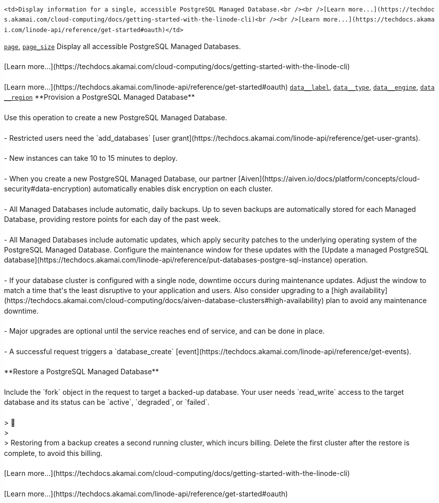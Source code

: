     <td>Display information for a single, accessible PostgreSQL Managed Database.<br /><br />[Learn more...](https://techdocs.akamai.com/cloud-computing/docs/getting-started-with-the-linode-cli)<br /><br />[Learn more...](https://techdocs.akamai.com/linode-api/reference/get-started#oauth)</td>
</tr>
<tr>
    <td><a href="#get_databases_postgre_sql_instances"><CopyableCode code="get_databases_postgre_sql_instances" /></a></td>
    <td><CopyableCode code="select" /></td>
    <td></td>
    <td><a href="#parameter-page"><code>page</code></a>, <a href="#parameter-page_size"><code>page_size</code></a></td>
    <td>Display all accessible PostgreSQL Managed Databases.<br /><br />[Learn more...](https://techdocs.akamai.com/cloud-computing/docs/getting-started-with-the-linode-cli)<br /><br />[Learn more...](https://techdocs.akamai.com/linode-api/reference/get-started#oauth)</td>
</tr>
<tr>
    <td><a href="#post_databases_postgre_sql_instances"><CopyableCode code="post_databases_postgre_sql_instances" /></a></td>
    <td><CopyableCode code="insert" /></td>
    <td><a href="#parameter-data__label"><code>data__label</code></a>, <a href="#parameter-data__type"><code>data__type</code></a>, <a href="#parameter-data__engine"><code>data__engine</code></a>, <a href="#parameter-data__region"><code>data__region</code></a></td>
    <td></td>
    <td>**Provision a PostgreSQL Managed Database**<br /><br />Use this operation to create a new PostgreSQL Managed Database.<br /><br />- Restricted users need the `add_databases` [user grant](https://techdocs.akamai.com/linode-api/reference/get-user-grants).<br /><br />- New instances can take 10 to 15 minutes to deploy.<br /><br />- When you create a new PostgreSQL Managed Database, our partner [Aiven](https://aiven.io/docs/platform/concepts/cloud-security#data-encryption) automatically enables disk encryption on each cluster.<br /><br />- All Managed Databases include automatic, daily backups. Up to seven backups are automatically stored for each Managed Database, providing restore points for each day of the past week.<br /><br />- All Managed Databases include automatic updates, which apply security patches to the underlying operating system of the PostgreSQL Managed Database. Configure the maintenance window for these updates with the [Update a managed PostgreSQL database](https://techdocs.akamai.com/linode-api/reference/put-databases-postgre-sql-instance) operation.<br /><br />- If your database cluster is configured with a single node, downtime occurs during maintenance updates. Adjust the window to match a time that's the least disruptive to your application and users. Also consider upgrading to a [high availability](https://techdocs.akamai.com/cloud-computing/docs/aiven-database-clusters#high-availability) plan to avoid any maintenance downtime.<br /><br />- Major upgrades are optional until the service reaches end of service, and can be done in place.<br /><br />- A successful request triggers a `database_create` [event](https://techdocs.akamai.com/linode-api/reference/get-events).<br /><br />**Restore a PostgreSQL Managed Database**<br /><br />Include the `fork` object in the request to target a backed-up database. Your user needs `read_write` access to the target database and its status can be `active`, `degraded`, or `failed`.<br /><br />&gt; 📘<br />&gt;<br />&gt; Restoring from a backup creates a second running cluster, which incurs billing. Delete the first cluster after the restore is complete, to avoid this billing.<br /><br />[Learn more...](https://techdocs.akamai.com/cloud-computing/docs/getting-started-with-the-linode-cli)<br /><br />[Learn more...](https://techdocs.akamai.com/linode-api/reference/get-started#oauth)</td>
</tr>
<tr>
    <td><a href="#post_databases_postgre_sql_instance_patch"><CopyableCode code="post_databases_postgre_sql_instance_patch" /></a></td>
    <td><CopyableCode code="update" /></td>
    <td></td>
    <td></td>